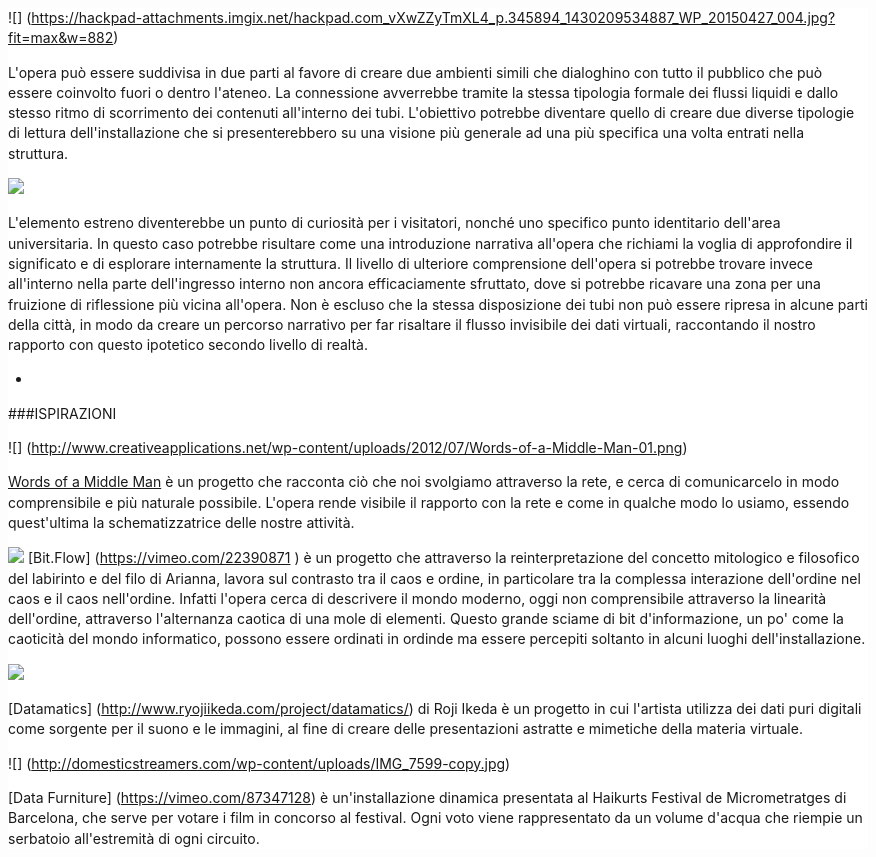 ![] (https://hackpad-attachments.imgix.net/hackpad.com_vXwZZyTmXL4_p.345894_1430209534887_WP_20150427_004.jpg?fit=max&w=882)

L'opera può essere suddivisa in due parti al favore di creare due ambienti simili che dialoghino con tutto il pubblico che può essere coinvolto fuori o dentro l'ateneo. La connessione avverrebbe tramite la stessa tipologia formale dei flussi liquidi e dallo stesso ritmo di scorrimento dei contenuti all'interno dei tubi. L'obiettivo potrebbe diventare quello di creare due diverse tipologie di lettura dell'installazione che si presenterebbero su una visione più generale ad una più specifica una volta entrati nella struttura. 

![](https://hackpad-attachments.imgix.net/hackpad.com_vXwZZyTmXL4_p.345894_1430044077967_WP_20150421_005.jpg?fit=max&w=882)

L'elemento estreno diventerebbe un punto di curiosità per i visitatori, nonché uno specifico punto identitario dell'area universitaria. In questo caso potrebbe risultare come una introduzione narrativa all'opera che richiami la voglia di approfondire il significato e di esplorare internamente la struttura. Il livello di ulteriore comprensione dell'opera si potrebbe trovare invece all'interno nella parte dell'ingresso interno non ancora efficaciamente sfruttato, dove si potrebbe ricavare una zona per una fruizione di riflessione più vicina all'opera.
Non è escluso che la stessa disposizione dei tubi non può essere ripresa in alcune parti della città, in modo da creare un percorso narrativo per far risaltare il flusso invisibile dei dati virtuali, raccontando il nostro rapporto con questo ipotetico secondo livello di realtà. 

-

###ISPIRAZIONI

![] (http://www.creativeapplications.net/wp-content/uploads/2012/07/Words-of-a-Middle-Man-01.png) 

[Words of a Middle Man](https://incom.org/projekt/2364) è un progetto che racconta ciò che noi svolgiamo attraverso la rete, e cerca di comunicarcelo in modo comprensibile e più naturale possibile. L'opera rende visibile il rapporto con la rete e come in qualche modo lo usiamo, essendo quest'ultima la schematizzatrice delle nostre attività.

![](https://i.vimeocdn.com/video/144686245_640.jpg)
[Bit.Flow] (https://vimeo.com/22390871 ) è un progetto che attraverso la reinterpretazione del concetto mitologico e filosofico del labirinto e del filo di Arianna, lavora sul contrasto tra il caos e ordine, in particolare tra la complessa interazione dell'ordine nel caos e il caos nell'ordine. Infatti l'opera cerca di descrivere il mondo moderno, oggi non comprensibile attraverso la linearità dell'ordine, attraverso l'alternanza caotica di una mole di elementi. Questo grande sciame di bit d'informazione, un po' come la caoticità del mondo informatico, possono essere ordinati in ordinde ma essere percepiti soltanto in alcuni luoghi dell'installazione.

![](http://www.aec.at/humannature/wp-content/files/2009/07/MG_5342.jpg)

[Datamatics] (http://www.ryojiikeda.com/project/datamatics/) di Roji Ikeda è un progetto in cui l'artista utilizza dei dati puri digitali come sorgente per il suono e le immagini, al fine di creare delle presentazioni astratte e mimetiche della materia virtuale.

![] (http://domesticstreamers.com/wp-content/uploads/IMG_7599-copy.jpg)

[Data Furniture] (https://vimeo.com/87347128) è un'installazione dinamica presentata al Haikurts Festival de Micrometratges di Barcelona, che serve per votare i film in concorso al festival. Ogni voto viene rappresentato da un volume d'acqua che riempie un serbatoio all'estremità di ogni circuito.
